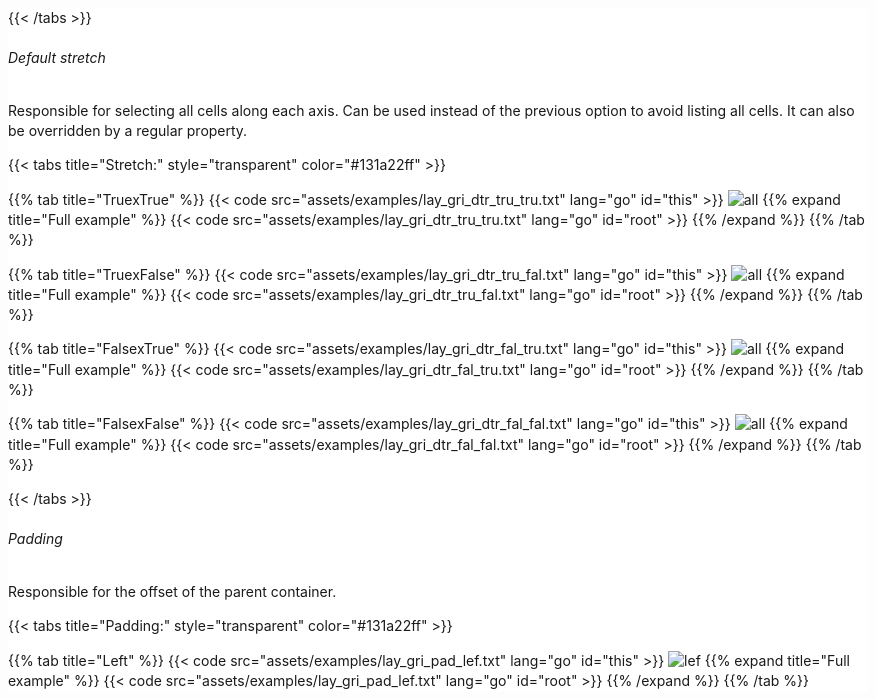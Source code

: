 {{< /tabs >}}

###### Default stretch

Responsible for selecting all cells along each axis. Can be used instead of the previous option to avoid listing all cells. It can also be overridden by a regular property.

{{< tabs title="Stretch:" style="transparent" color="#131a22ff" >}}

{{% tab title="TruexTrue" %}}
{{< code src="assets/examples/lay_gri_dtr_tru_tru.txt" lang="go" id="this" >}}
![all](examples/lay_gri_dtr_tru_tru.png)
{{% expand title="Full example" %}}
{{< code src="assets/examples/lay_gri_dtr_tru_tru.txt" lang="go" id="root" >}}
{{% /expand %}}
{{% /tab %}}

{{% tab title="TruexFalse" %}}
{{< code src="assets/examples/lay_gri_dtr_tru_fal.txt" lang="go" id="this" >}}
![all](examples/lay_gri_dtr_tru_fal.png)
{{% expand title="Full example" %}}
{{< code src="assets/examples/lay_gri_dtr_tru_fal.txt" lang="go" id="root" >}}
{{% /expand %}}
{{% /tab %}}

{{% tab title="FalsexTrue" %}}
{{< code src="assets/examples/lay_gri_dtr_fal_tru.txt" lang="go" id="this" >}}
![all](examples/lay_gri_dtr_fal_tru.png)
{{% expand title="Full example" %}}
{{< code src="assets/examples/lay_gri_dtr_fal_tru.txt" lang="go" id="root" >}}
{{% /expand %}}
{{% /tab %}}

{{% tab title="FalsexFalse" %}}
{{< code src="assets/examples/lay_gri_dtr_fal_fal.txt" lang="go" id="this" >}}
![all](examples/lay_gri_dtr_fal_fal.png)
{{% expand title="Full example" %}}
{{< code src="assets/examples/lay_gri_dtr_fal_fal.txt" lang="go" id="root" >}}
{{% /expand %}}
{{% /tab %}}

{{< /tabs >}}

###### Padding

Responsible for the offset of the parent container.

{{< tabs title="Padding:" style="transparent" color="#131a22ff" >}}

{{% tab title="Left" %}}
{{< code src="assets/examples/lay_gri_pad_lef.txt" lang="go" id="this" >}}
![lef](examples/lay_gri_pad_lef.png)
{{% expand title="Full example" %}}
{{< code src="assets/examples/lay_gri_pad_lef.txt" lang="go" id="root" >}}
{{% /expand %}}
{{% /tab %}}
